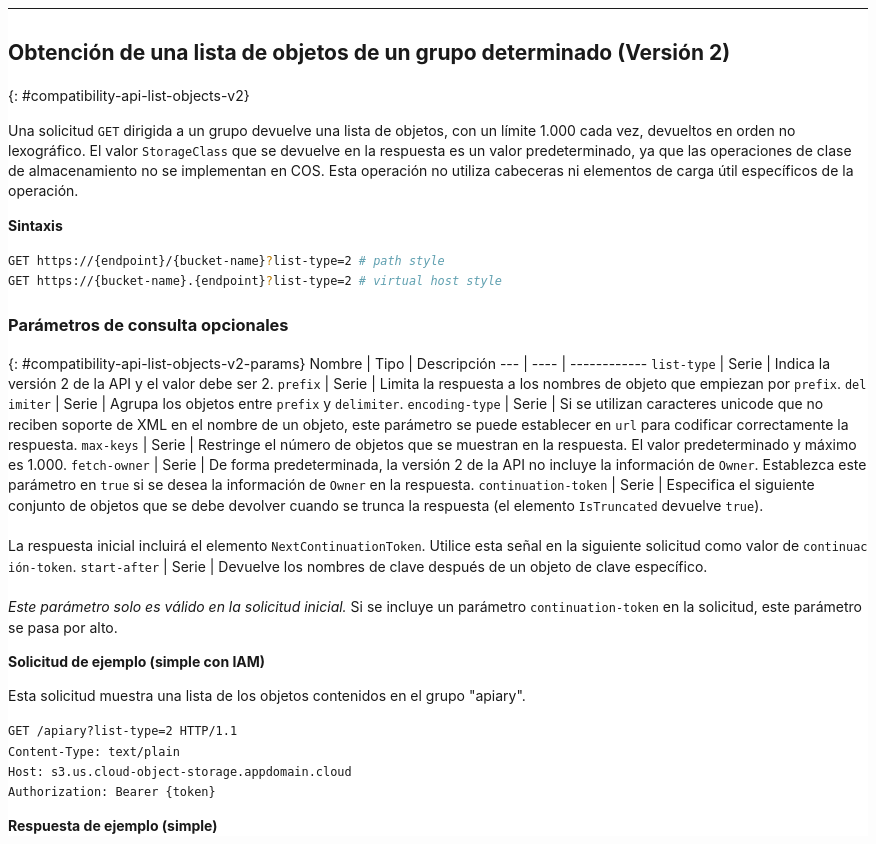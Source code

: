 ----

## Obtención de una lista de objetos de un grupo determinado (Versión 2)
{: #compatibility-api-list-objects-v2}

Una solicitud `GET` dirigida a un grupo devuelve una lista de objetos, con un límite 1.000 cada vez, devueltos en orden no lexográfico. El valor `StorageClass` que se devuelve en la respuesta es un valor predeterminado, ya que las operaciones de clase de almacenamiento no se implementan en COS. Esta operación no utiliza cabeceras ni elementos de carga útil específicos de la operación.

**Sintaxis**

```bash
GET https://{endpoint}/{bucket-name}?list-type=2 # path style
GET https://{bucket-name}.{endpoint}?list-type=2 # virtual host style
```

### Parámetros de consulta opcionales
{: #compatibility-api-list-objects-v2-params}
Nombre | Tipo | Descripción
--- | ---- | ------------
`list-type` | Serie | Indica la versión 2 de la API y el valor debe ser 2.
`prefix` | Serie | Limita la respuesta a los nombres de objeto que empiezan por `prefix`.
`delimiter` | Serie | Agrupa los objetos entre `prefix` y `delimiter`.
`encoding-type` | Serie | Si se utilizan caracteres unicode que no reciben soporte de XML en el nombre de un objeto, este parámetro se puede establecer en `url` para codificar correctamente la respuesta.
`max-keys` | Serie | Restringe el número de objetos que se muestran en la respuesta. El valor predeterminado y máximo es 1.000.
`fetch-owner` | Serie | De forma predeterminada, la versión 2 de la API no incluye la información de `Owner`. Establezca este parámetro en `true` si se desea la información de `Owner` en la respuesta.
`continuation-token` | Serie | Especifica el siguiente conjunto de objetos que se debe devolver cuando se trunca la respuesta (el elemento `IsTruncated` devuelve `true`).<br/><br/>La respuesta inicial incluirá el elemento `NextContinuationToken`. Utilice esta señal en la siguiente solicitud como valor de `continuación-token`.
`start-after` | Serie | Devuelve los nombres de clave después de un objeto de clave específico.<br/><br/>*Este parámetro solo es válido en la solicitud inicial.*  Si se incluye un parámetro `continuation-token` en la solicitud, este parámetro se pasa por alto.

**Solicitud de ejemplo (simple con IAM)**

Esta solicitud muestra una lista de los objetos contenidos en el grupo "apiary".

```http
GET /apiary?list-type=2 HTTP/1.1
Content-Type: text/plain
Host: s3.us.cloud-object-storage.appdomain.cloud
Authorization: Bearer {token}
```

**Respuesta de ejemplo (simple)**

